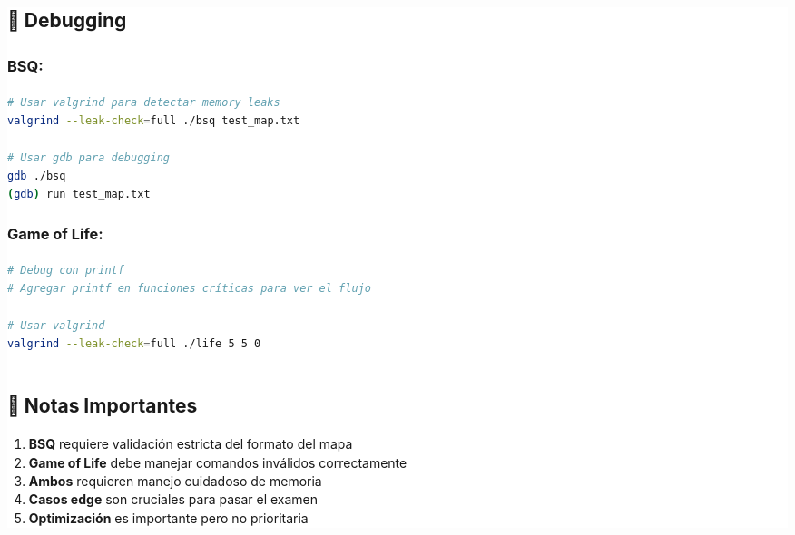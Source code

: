 
## 🔧 **Debugging**

### **BSQ:**
```bash
# Usar valgrind para detectar memory leaks
valgrind --leak-check=full ./bsq test_map.txt

# Usar gdb para debugging
gdb ./bsq
(gdb) run test_map.txt
```

### **Game of Life:**
```bash
# Debug con printf
# Agregar printf en funciones críticas para ver el flujo

# Usar valgrind
valgrind --leak-check=full ./life 5 5 0
```

---

## 📝 **Notas Importantes**

1. **BSQ** requiere validación estricta del formato del mapa
2. **Game of Life** debe manejar comandos inválidos correctamente
3. **Ambos** requieren manejo cuidadoso de memoria
4. **Casos edge** son cruciales para pasar el examen
5. **Optimización** es importante pero no prioritaria
